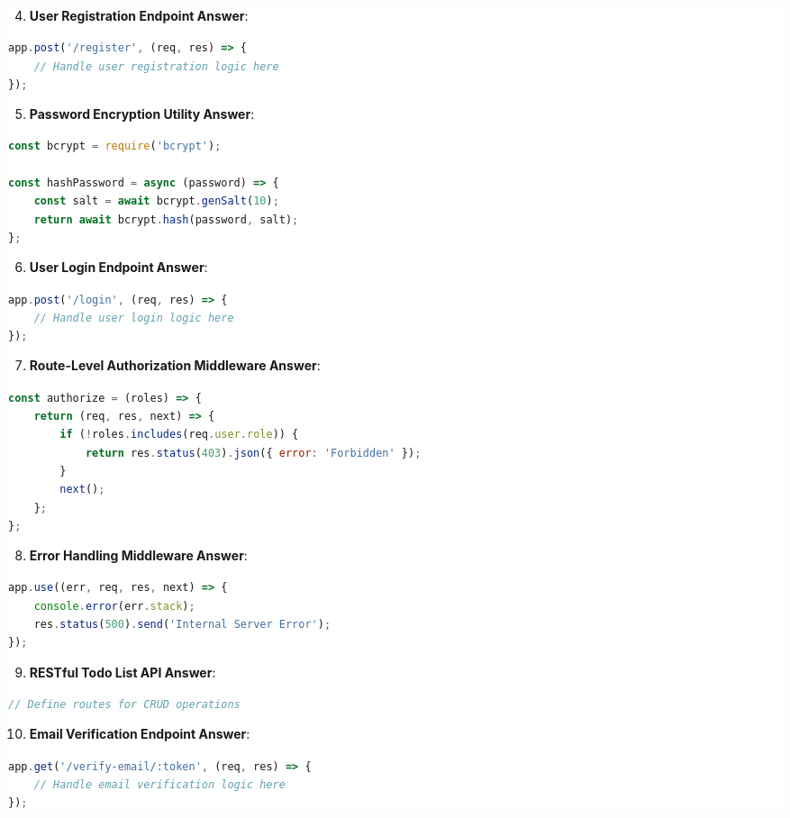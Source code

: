 ```javascript
```

4. **User Registration Endpoint Answer**:
```javascript
app.post('/register', (req, res) => {
    // Handle user registration logic here
});
```

5. **Password Encryption Utility Answer**:
```javascript
const bcrypt = require('bcrypt');

const hashPassword = async (password) => {
    const salt = await bcrypt.genSalt(10);
    return await bcrypt.hash(password, salt);
};
```

6. **User Login Endpoint Answer**:
```javascript
app.post('/login', (req, res) => {
    // Handle user login logic here
});
```

7. **Route-Level Authorization Middleware Answer**:
```javascript
const authorize = (roles) => {
    return (req, res, next) => {
        if (!roles.includes(req.user.role)) {
            return res.status(403).json({ error: 'Forbidden' });
        }
        next();
    };
};
```

8. **Error Handling Middleware Answer**:
```javascript
app.use((err, req, res, next) => {
    console.error(err.stack);
    res.status(500).send('Internal Server Error');
});
```

9. **RESTful Todo List API Answer**:
```javascript
// Define routes for CRUD operations
```

10. **Email Verification Endpoint Answer**:
```javascript
app.get('/verify-email/:token', (req, res) => {
    // Handle email verification logic here
});
```
